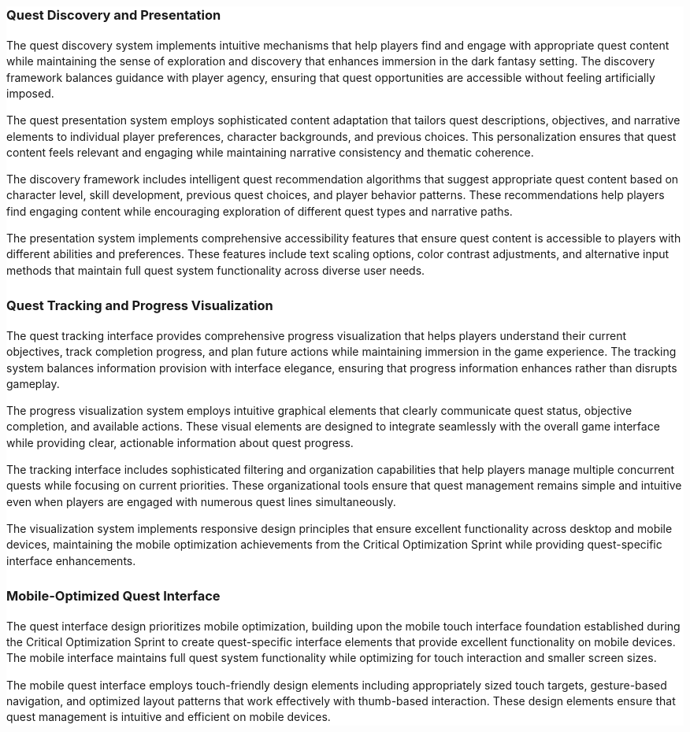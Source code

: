 ### Quest Discovery and Presentation

The quest discovery system implements intuitive mechanisms that help players find and engage with appropriate quest content while maintaining the sense of exploration and discovery that enhances immersion in the dark fantasy setting. The discovery framework balances guidance with player agency, ensuring that quest opportunities are accessible without feeling artificially imposed.

The quest presentation system employs sophisticated content adaptation that tailors quest descriptions, objectives, and narrative elements to individual player preferences, character backgrounds, and previous choices. This personalization ensures that quest content feels relevant and engaging while maintaining narrative consistency and thematic coherence.

The discovery framework includes intelligent quest recommendation algorithms that suggest appropriate quest content based on character level, skill development, previous quest choices, and player behavior patterns. These recommendations help players find engaging content while encouraging exploration of different quest types and narrative paths.

The presentation system implements comprehensive accessibility features that ensure quest content is accessible to players with different abilities and preferences. These features include text scaling options, color contrast adjustments, and alternative input methods that maintain full quest system functionality across diverse user needs.

### Quest Tracking and Progress Visualization

The quest tracking interface provides comprehensive progress visualization that helps players understand their current objectives, track completion progress, and plan future actions while maintaining immersion in the game experience. The tracking system balances information provision with interface elegance, ensuring that progress information enhances rather than disrupts gameplay.

The progress visualization system employs intuitive graphical elements that clearly communicate quest status, objective completion, and available actions. These visual elements are designed to integrate seamlessly with the overall game interface while providing clear, actionable information about quest progress.

The tracking interface includes sophisticated filtering and organization capabilities that help players manage multiple concurrent quests while focusing on current priorities. These organizational tools ensure that quest management remains simple and intuitive even when players are engaged with numerous quest lines simultaneously.

The visualization system implements responsive design principles that ensure excellent functionality across desktop and mobile devices, maintaining the mobile optimization achievements from the Critical Optimization Sprint while providing quest-specific interface enhancements.

### Mobile-Optimized Quest Interface

The quest interface design prioritizes mobile optimization, building upon the mobile touch interface foundation established during the Critical Optimization Sprint to create quest-specific interface elements that provide excellent functionality on mobile devices. The mobile interface maintains full quest system functionality while optimizing for touch interaction and smaller screen sizes.

The mobile quest interface employs touch-friendly design elements including appropriately sized touch targets, gesture-based navigation, and optimized layout patterns that work effectively with thumb-based interaction. These design elements ensure that quest management is intuitive and efficient on mobile devices.
